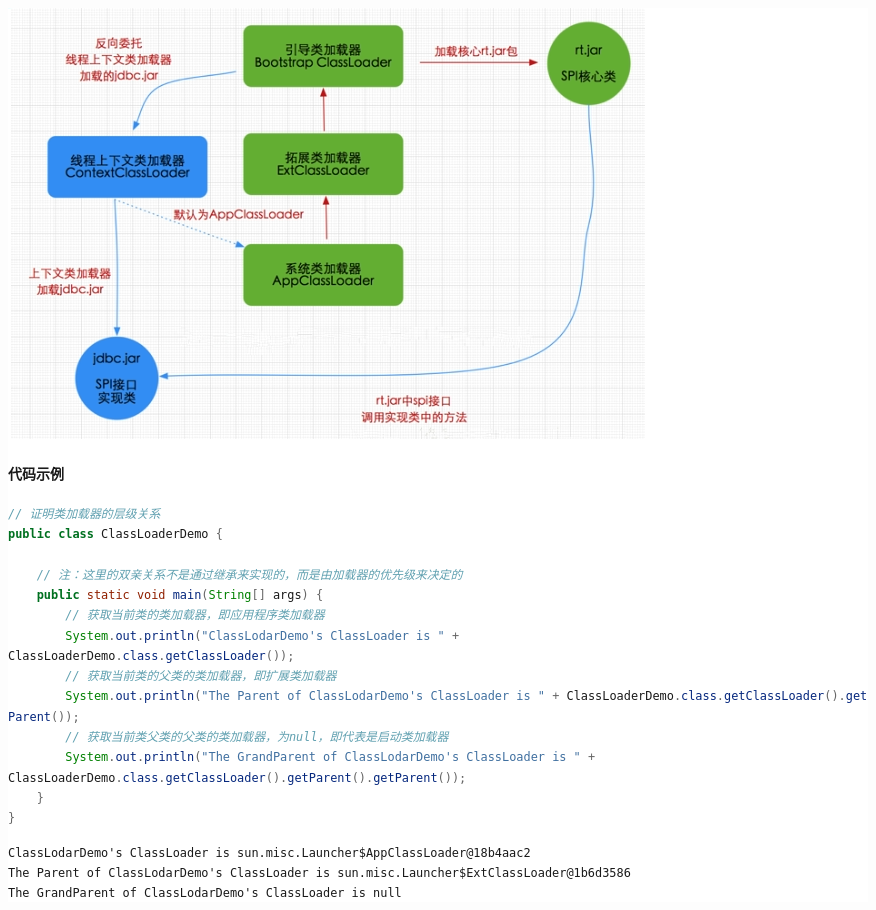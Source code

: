 ![image-20200603210426001](assets/image-20200603210426001.png)



#### 代码示例

```JAVA
// 证明类加载器的层级关系
public class ClassLoaderDemo {
    
    // 注：这里的双亲关系不是通过继承来实现的，而是由加载器的优先级来决定的
    public static void main(String[] args) {
        // 获取当前类的类加载器，即应用程序类加载器
        System.out.println("ClassLodarDemo's ClassLoader is " +
ClassLoaderDemo.class.getClassLoader());
        // 获取当前类的父类的类加载器，即扩展类加载器
		System.out.println("The Parent of ClassLodarDemo's ClassLoader is " + ClassLoaderDemo.class.getClassLoader().getParent());
        // 获取当前类父类的父类的类加载器，为null，即代表是启动类加载器
		System.out.println("The GrandParent of ClassLodarDemo's ClassLoader is " +
ClassLoaderDemo.class.getClassLoader().getParent().getParent());
    }
}
```

```
ClassLodarDemo's ClassLoader is sun.misc.Launcher$AppClassLoader@18b4aac2
The Parent of ClassLodarDemo's ClassLoader is sun.misc.Launcher$ExtClassLoader@1b6d3586
The GrandParent of ClassLodarDemo's ClassLoader is null
```


